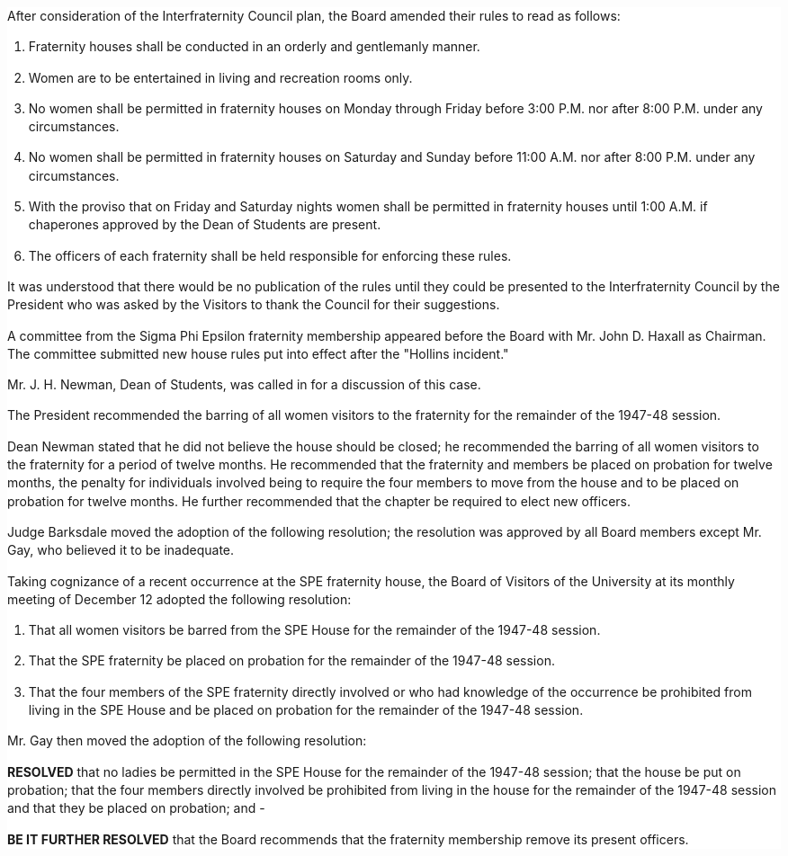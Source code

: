 After consideration of the Interfraternity Council plan, the Board amended their rules to read as follows:

1. Fraternity houses shall be conducted in an orderly and gentlemanly manner.

2. Women are to be entertained in living and recreation rooms only.

3. No women shall be permitted in fraternity houses on Monday through Friday before 3:00 P.M. nor after 8:00 P.M. under any circumstances.

4. No women shall be permitted in fraternity houses on Saturday and Sunday before 11:00 A.M. nor after 8:00 P.M. under any circumstances.

5. With the proviso that on Friday and Saturday nights women shall be permitted in fraternity houses until 1:00 A.M. if chaperones approved by the Dean of Students are present.

6. The officers of each fraternity shall be held responsible for enforcing these rules.

It was understood that there would be no publication of the rules until they could be presented to the Interfraternity Council by the President who was asked by the Visitors to thank the Council for their suggestions.

A committee from the Sigma Phi Epsilon fraternity membership appeared before the Board with Mr. John D. Haxall as Chairman. The committee submitted new house rules put into effect after the "Hollins incident."

Mr. J. H. Newman, Dean of Students, was called in for a discussion of this case.

The President recommended the barring of all women visitors to the fraternity for the remainder of the 1947-48 session.

Dean Newman stated that he did not believe the house should be closed; he recommended the barring of all women visitors to the fraternity for a period of twelve months. He recommended that the fraternity and members be placed on probation for twelve months, the penalty for individuals involved being to require the four members to move from the house and to be placed on probation for twelve months. He further recommended that the chapter be required to elect new officers.

Judge Barksdale moved the adoption of the following resolution; the resolution was approved by all Board members except Mr. Gay, who believed it to be inadequate.

Taking cognizance of a recent occurrence at the SPE fraternity house, the Board of Visitors of the University at its monthly meeting of December 12 adopted the following resolution:

1. That all women visitors be barred from the SPE House for the remainder of the 1947-48 session.

2. That the SPE fraternity be placed on probation for the remainder of the 1947-48 session.

3. That the four members of the SPE fraternity directly involved or who had knowledge of the occurrence be prohibited from living in the SPE House and be placed on probation for the remainder of the 1947-48 session.

Mr. Gay then moved the adoption of the following resolution:

**RESOLVED** that no ladies be permitted in the SPE House for the remainder of the 1947-48 session; that the house be put on probation; that the four members directly involved be prohibited from living in the house for the remainder of the 1947-48 session and that they be placed on probation; and -

**BE IT FURTHER RESOLVED** that the Board recommends that the fraternity membership remove its present officers.
